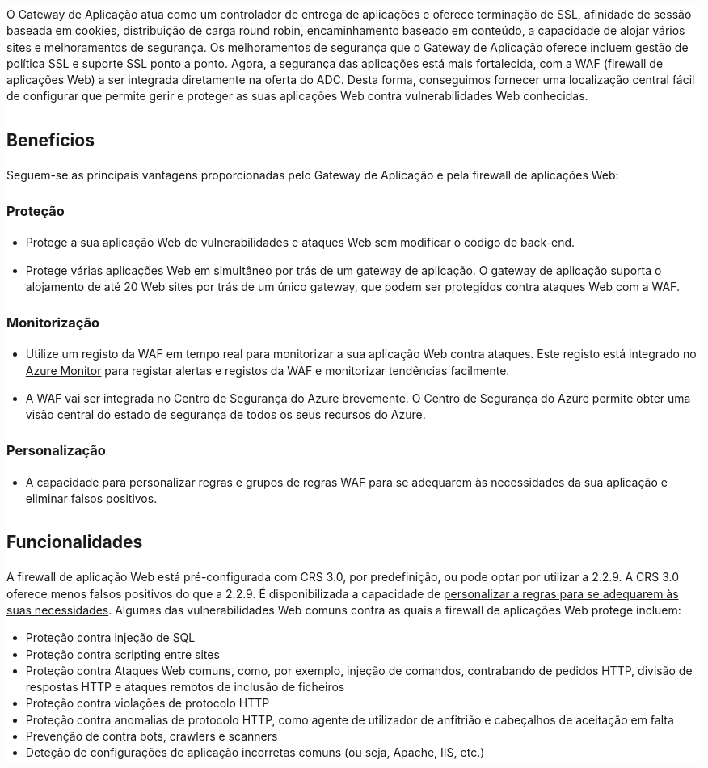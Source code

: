 O Gateway de Aplicação atua como um controlador de entrega de aplicações e oferece terminação de SSL, afinidade de sessão baseada em cookies, distribuição de carga round robin, encaminhamento baseado em conteúdo, a capacidade de alojar vários sites e melhoramentos de segurança. Os melhoramentos de segurança que o Gateway de Aplicação oferece incluem gestão de política SSL e suporte SSL ponto a ponto. Agora, a segurança das aplicações está mais fortalecida, com a WAF (firewall de aplicações Web) a ser integrada diretamente na oferta do ADC. Desta forma, conseguimos fornecer uma localização central fácil de configurar que permite gerir e proteger as suas aplicações Web contra vulnerabilidades Web conhecidas.

<a id="benefits" class="xliff"></a>

## Benefícios

Seguem-se as principais vantagens proporcionadas pelo Gateway de Aplicação e pela firewall de aplicações Web:

<a id="protection" class="xliff"></a>

### Proteção

* Protege a sua aplicação Web de vulnerabilidades e ataques Web sem modificar o código de back-end.

* Protege várias aplicações Web em simultâneo por trás de um gateway de aplicação. O gateway de aplicação suporta o alojamento de até 20 Web sites por trás de um único gateway, que podem ser protegidos contra ataques Web com a WAF.

<a id="monitoring" class="xliff"></a>

### Monitorização

* Utilize um registo da WAF em tempo real para monitorizar a sua aplicação Web contra ataques. Este registo está integrado no [Azure Monitor](../monitoring-and-diagnostics/monitoring-overview.md) para registar alertas e registos da WAF e monitorizar tendências facilmente.

* A WAF vai ser integrada no Centro de Segurança do Azure brevemente. O Centro de Segurança do Azure permite obter uma visão central do estado de segurança de todos os seus recursos do Azure.

<a id="customization" class="xliff"></a>

### Personalização

* A capacidade para personalizar regras e grupos de regras WAF para se adequarem às necessidades da sua aplicação e eliminar falsos positivos.

<a id="features" class="xliff"></a>

## Funcionalidades

A firewall de aplicação Web está pré-configurada com CRS 3.0, por predefinição, ou pode optar por utilizar a 2.2.9. A CRS 3.0 oferece menos falsos positivos do que a 2.2.9. É disponibilizada a capacidade de [personalizar a regras para se adequarem às suas necessidades](application-gateway-customize-waf-rules-portal.md). Algumas das vulnerabilidades Web comuns contra as quais a firewall de aplicações Web protege incluem:

* Proteção contra injeção de SQL
* Proteção contra scripting entre sites
* Proteção contra Ataques Web comuns, como, por exemplo, injeção de comandos, contrabando de pedidos HTTP, divisão de respostas HTTP e ataques remotos de inclusão de ficheiros
* Proteção contra violações de protocolo HTTP
* Proteção contra anomalias de protocolo HTTP, como agente de utilizador de anfitrião e cabeçalhos de aceitação em falta
* Prevenção de contra bots, crawlers e scanners
* Deteção de configurações de aplicação incorretas comuns (ou seja, Apache, IIS, etc.)

